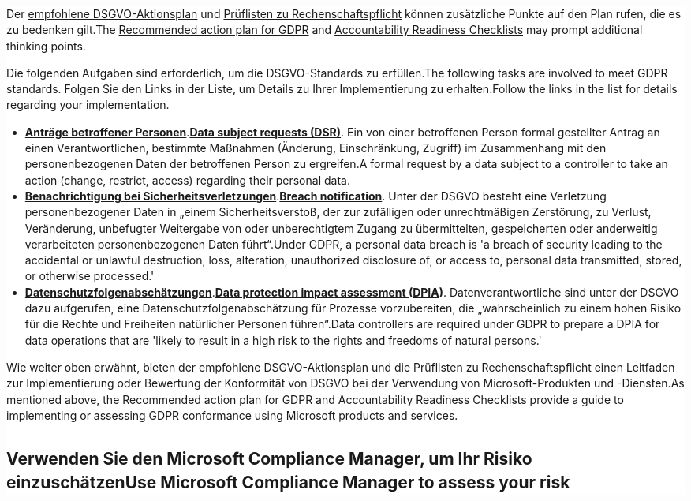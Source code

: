 <span data-ttu-id="3e5cf-123">Der [empfohlene DSGVO-Aktionsplan](gdpr-action-plan.md) und [Prüflisten zu Rechenschaftspflicht](gdpr-arc.md) können zusätzliche Punkte auf den Plan rufen, die es zu bedenken gilt.</span><span class="sxs-lookup"><span data-stu-id="3e5cf-123">The [Recommended action plan for GDPR](gdpr-action-plan.md) and [Accountability Readiness Checklists](gdpr-arc.md) may prompt additional thinking points.</span></span>

<span data-ttu-id="3e5cf-124">Die folgenden Aufgaben sind erforderlich, um die DSGVO-Standards zu erfüllen.</span><span class="sxs-lookup"><span data-stu-id="3e5cf-124">The following tasks are involved to meet GDPR standards.</span></span> <span data-ttu-id="3e5cf-125">Folgen Sie den Links in der Liste, um Details zu Ihrer Implementierung zu erhalten.</span><span class="sxs-lookup"><span data-stu-id="3e5cf-125">Follow the links in the list for details regarding your implementation.</span></span>  

- <span data-ttu-id="3e5cf-126">**[Anträge betroffener Personen](gdpr-data-subject-requests.md)**.</span><span class="sxs-lookup"><span data-stu-id="3e5cf-126">**[Data subject requests (DSR)](gdpr-data-subject-requests.md)**.</span></span> <span data-ttu-id="3e5cf-127">Ein von einer betroffenen Person formal gestellter Antrag an einen Verantwortlichen, bestimmte Maßnahmen (Änderung, Einschränkung, Zugriff) im Zusammenhang mit den personenbezogenen Daten der betroffenen Person zu ergreifen.</span><span class="sxs-lookup"><span data-stu-id="3e5cf-127">A formal request by a data subject to a controller to take an action (change, restrict, access) regarding their personal data.</span></span>
- <span data-ttu-id="3e5cf-128">**[Benachrichtigung bei Sicherheitsverletzungen](gdpr-breach-notification.md)**.</span><span class="sxs-lookup"><span data-stu-id="3e5cf-128">**[Breach notification](gdpr-breach-notification.md)**.</span></span> <span data-ttu-id="3e5cf-129">Unter der DSGVO besteht eine Verletzung personenbezogener Daten in „einem Sicherheitsverstoß, der zur zufälligen oder unrechtmäßigen Zerstörung, zu Verlust, Veränderung, unbefugter Weitergabe von oder unberechtigtem Zugang zu übermittelten, gespeicherten oder anderweitig verarbeiteten personenbezogenen Daten führt“.</span><span class="sxs-lookup"><span data-stu-id="3e5cf-129">Under GDPR, a personal data breach is 'a breach of security leading to the accidental or unlawful destruction, loss, alteration, unauthorized disclosure of, or access to, personal data transmitted, stored, or otherwise processed.'</span></span>
- <span data-ttu-id="3e5cf-130">**[Datenschutzfolgenabschätzungen](gdpr-data-protection-impact-assessments.md)**.</span><span class="sxs-lookup"><span data-stu-id="3e5cf-130">**[Data protection impact assessment (DPIA)](gdpr-data-protection-impact-assessments.md)**.</span></span> <span data-ttu-id="3e5cf-131">Datenverantwortliche sind unter der DSGVO dazu aufgerufen, eine Datenschutzfolgenabschätzung für Prozesse vorzubereiten, die „wahrscheinlich zu einem hohen Risiko für die Rechte und Freiheiten natürlicher Personen führen“.</span><span class="sxs-lookup"><span data-stu-id="3e5cf-131">Data controllers are required under GDPR to prepare a DPIA for data operations that are 'likely to result in a high risk to the rights and freedoms of natural persons.'</span></span>

<span data-ttu-id="3e5cf-132">Wie weiter oben erwähnt, bieten der empfohlene DSGVO-Aktionsplan und die Prüflisten zu Rechenschaftspflicht einen Leitfaden zur Implementierung oder Bewertung der Konformität von DSGVO bei der Verwendung von Microsoft-Produkten und -Diensten.</span><span class="sxs-lookup"><span data-stu-id="3e5cf-132">As mentioned above, the Recommended action plan for GDPR and Accountability Readiness Checklists provide a guide to implementing or assessing GDPR conformance using Microsoft products and services.</span></span>

## <a name="use-microsoft-compliance-manager-to-assess-your-risk"></a><span data-ttu-id="3e5cf-133">Verwenden Sie den Microsoft Compliance Manager, um Ihr Risiko einzuschätzen</span><span class="sxs-lookup"><span data-stu-id="3e5cf-133">Use Microsoft Compliance Manager to assess your risk</span></span>
